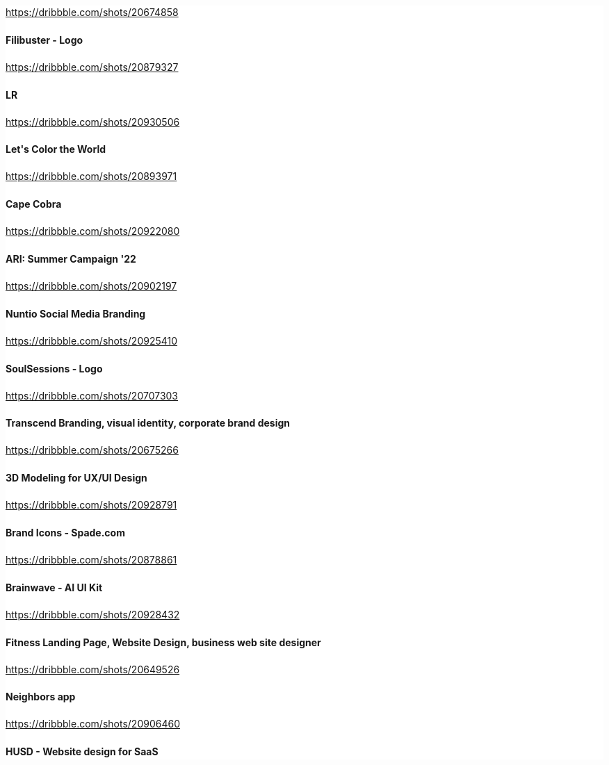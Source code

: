 https://dribbble.com/shots/20674858

#### Filibuster - Logo

https://dribbble.com/shots/20879327

#### LR

https://dribbble.com/shots/20930506

#### Let's Color the World

https://dribbble.com/shots/20893971

#### Cape Cobra

https://dribbble.com/shots/20922080

#### ARI: Summer Campaign '22

https://dribbble.com/shots/20902197

#### Nuntio Social Media Branding

https://dribbble.com/shots/20925410

#### SoulSessions - Logo

https://dribbble.com/shots/20707303

#### Transcend Branding, visual identity, corporate brand design

https://dribbble.com/shots/20675266

#### 3D Modeling for UX/UI Design

https://dribbble.com/shots/20928791

#### Brand Icons - Spade.com

https://dribbble.com/shots/20878861

#### Brainwave - AI UI Kit

https://dribbble.com/shots/20928432

#### Fitness Landing Page, Website Design, business web site designer

https://dribbble.com/shots/20649526

#### Neighbors app

https://dribbble.com/shots/20906460

#### HUSD - Website design for SaaS
